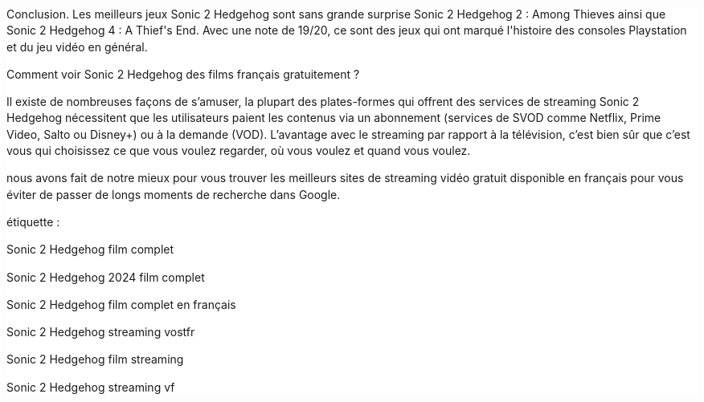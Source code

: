 Conclusion. Les meilleurs jeux Sonic 2 Hedgehog sont sans grande surprise Sonic 2 Hedgehog 2 : Among Thieves ainsi que Sonic 2 Hedgehog 4 : A Thief's End. Avec une note de 19/20, ce sont des jeux qui ont marqué l'histoire des consoles Playstation et du jeu vidéo en général.

Comment voir Sonic 2 Hedgehog des films français gratuitement ?

Il existe de nombreuses façons de s’amuser, la plupart des plates-formes qui offrent des services de streaming Sonic 2 Hedgehog nécessitent que les utilisateurs paient les contenus via un abonnement (services de SVOD comme Netflix, Prime Video, Salto ou Disney+) ou à la demande (VOD). L’avantage avec le streaming par rapport à la télévision, c’est bien sûr que c’est vous qui choisissez ce que vous voulez regarder, où vous voulez et quand vous voulez.

nous avons fait de notre mieux pour vous trouver les meilleurs sites de streaming vidéo gratuit disponible en français pour vous éviter de passer de longs moments de recherche dans Google.

étiquette :

Sonic 2 Hedgehog film complet

Sonic 2 Hedgehog 2024 film complet

Sonic 2 Hedgehog film complet en français

Sonic 2 Hedgehog streaming vostfr

Sonic 2 Hedgehog film streaming

Sonic 2 Hedgehog streaming vf

